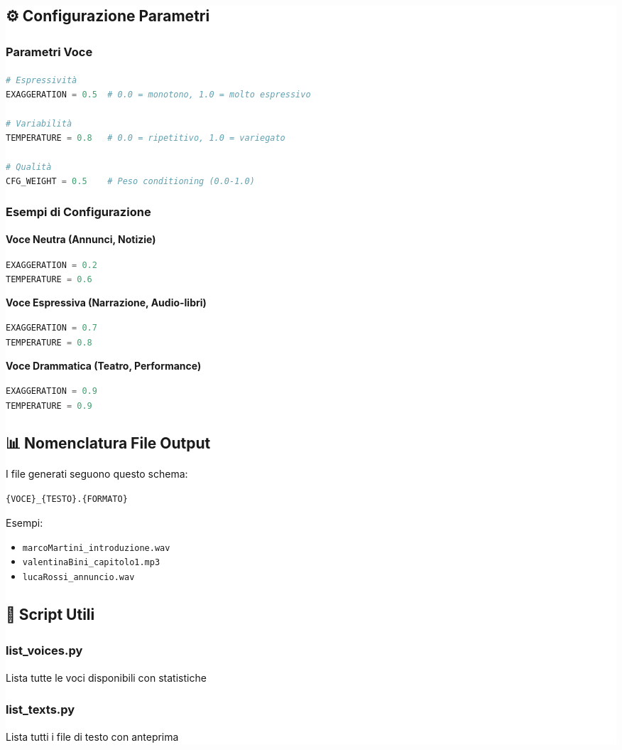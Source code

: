 ## ⚙️ Configurazione Parametri

### Parametri Voce

```python
# Espressività
EXAGGERATION = 0.5  # 0.0 = monotono, 1.0 = molto espressivo

# Variabilità
TEMPERATURE = 0.8   # 0.0 = ripetitivo, 1.0 = variegato

# Qualità
CFG_WEIGHT = 0.5    # Peso conditioning (0.0-1.0)
```

### Esempi di Configurazione

**Voce Neutra (Annunci, Notizie)**
```python
EXAGGERATION = 0.2
TEMPERATURE = 0.6
```

**Voce Espressiva (Narrazione, Audio-libri)**
```python
EXAGGERATION = 0.7
TEMPERATURE = 0.8
```

**Voce Drammatica (Teatro, Performance)**
```python
EXAGGERATION = 0.9
TEMPERATURE = 0.9
```

## 📊 Nomenclatura File Output

I file generati seguono questo schema:

```
{VOCE}_{TESTO}.{FORMATO}
```

Esempi:
- `marcoMartini_introduzione.wav`
- `valentinaBini_capitolo1.mp3`
- `lucaRossi_annuncio.wav`

## 🔧 Script Utili

### list_voices.py
Lista tutte le voci disponibili con statistiche

### list_texts.py
Lista tutti i file di testo con anteprima
